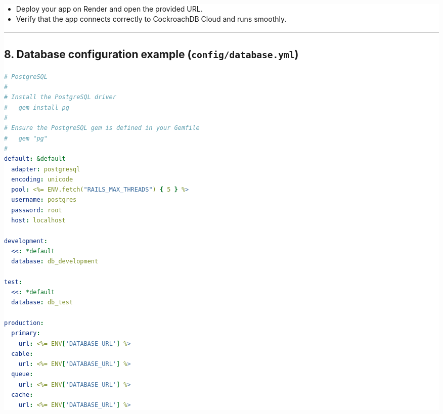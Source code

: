 * Deploy your app on Render and open the provided URL.
* Verify that the app connects correctly to CockroachDB Cloud and runs smoothly.

---

## 8. Database configuration example (`config/database.yml`)

```yaml
# PostgreSQL
#
# Install the PostgreSQL driver
#   gem install pg
#
# Ensure the PostgreSQL gem is defined in your Gemfile
#   gem "pg"
#
default: &default
  adapter: postgresql
  encoding: unicode
  pool: <%= ENV.fetch("RAILS_MAX_THREADS") { 5 } %>
  username: postgres
  password: root
  host: localhost

development:
  <<: *default
  database: db_development

test:
  <<: *default
  database: db_test

production:
  primary:
    url: <%= ENV['DATABASE_URL'] %>
  cable:
    url: <%= ENV['DATABASE_URL'] %>
  queue:
    url: <%= ENV['DATABASE_URL'] %>
  cache:
    url: <%= ENV['DATABASE_URL'] %>
```
